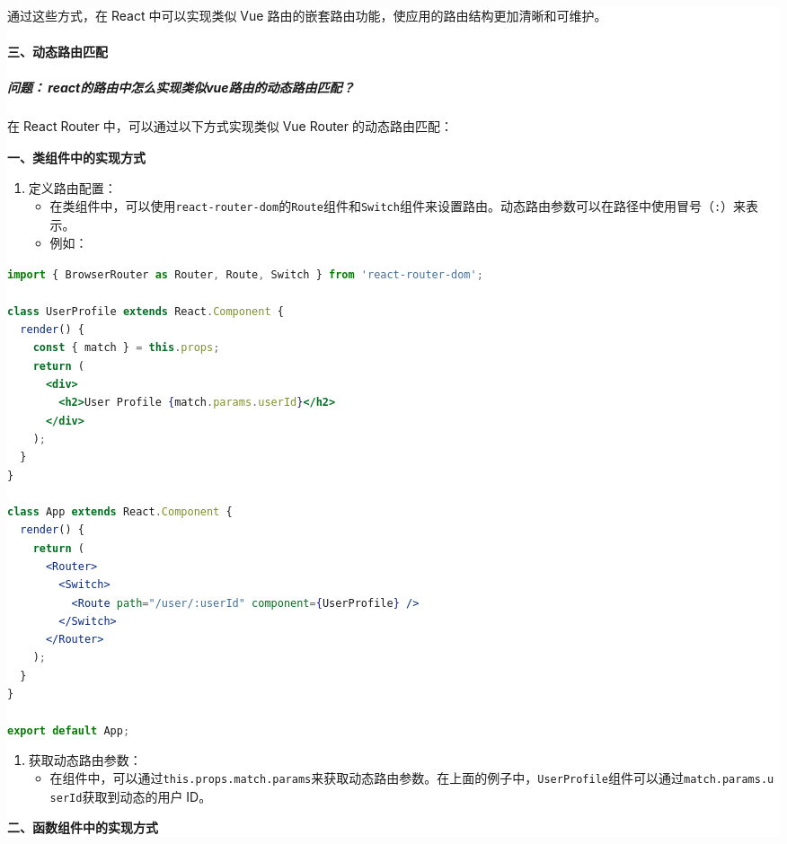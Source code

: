 

通过这些方式，在 React 中可以实现类似 Vue 路由的嵌套路由功能，使应用的路由结构更加清晰和可维护。



####  三、动态路由匹配

#####  问题： react的路由中怎么实现类似vue路由的动态路由匹配？

在 React Router 中，可以通过以下方式实现类似 Vue Router 的动态路由匹配：



**一、类组件中的实现方式**



1. 定义路由配置：
   - 在类组件中，可以使用`react-router-dom`的`Route`组件和`Switch`组件来设置路由。动态路由参数可以在路径中使用冒号（`:`）来表示。
   - 例如：

```jsx
import { BrowserRouter as Router, Route, Switch } from 'react-router-dom';

class UserProfile extends React.Component {
  render() {
    const { match } = this.props;
    return (
      <div>
        <h2>User Profile {match.params.userId}</h2>
      </div>
    );
  }
}

class App extends React.Component {
  render() {
    return (
      <Router>
        <Switch>
          <Route path="/user/:userId" component={UserProfile} />
        </Switch>
      </Router>
    );
  }
}

export default App;
```



1. 获取动态路由参数：
   - 在组件中，可以通过`this.props.match.params`来获取动态路由参数。在上面的例子中，`UserProfile`组件可以通过`match.params.userId`获取到动态的用户 ID。



**二、函数组件中的实现方式**
